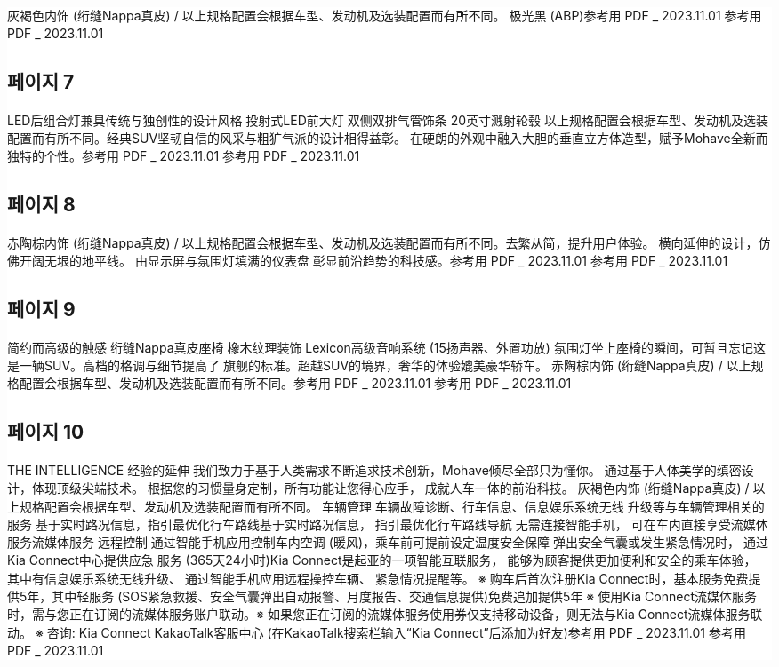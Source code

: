 灰褐色内饰 (绗缝Nappa真皮) / 以上规格配置会根据车型、发动机及选装配置而有所不同。 极光黑 (ABP)参考用 PDF  _ 2023.11.01 参考用 PDF  _ 2023.11.01

## 페이지 7

LED后组合灯兼具传统与独创性的设计风格
投射式LED前大灯 双侧双排气管饰条 20英寸溅射轮毂
以上规格配置会根据车型、发动机及选装配置而有所不同。经典SUV坚韧自信的风采与粗犷气派的设计相得益彰。
在硬朗的外观中融入大胆的垂直立方体造型，赋予Mohave全新而独特的个性。参考用 PDF  _ 2023.11.01 参考用 PDF  _ 2023.11.01

## 페이지 8

赤陶棕内饰 (绗缝Nappa真皮) / 以上规格配置会根据车型、发动机及选装配置而有所不同。去繁从简，提升用户体验。
横向延伸的设计，仿佛开阔无垠的地平线。
由显示屏与氛围灯填满的仪表盘
彰显前沿趋势的科技感。参考用 PDF  _ 2023.11.01 参考用 PDF  _ 2023.11.01

## 페이지 9

简约而高级的触感
绗缝Nappa真皮座椅 橡木纹理装饰 Lexicon高级音响系统 (15扬声器、外置功放)
 氛围灯坐上座椅的瞬间，可暂且忘记这是一辆SUV。高档的格调与细节提高了
旗舰的标准。超越SUV的境界，奢华的体验媲美豪华轿车。
赤陶棕内饰 (绗缝Nappa真皮) / 以上规格配置会根据车型、发动机及选装配置而有所不同。参考用 PDF  _ 2023.11.01 参考用 PDF  _ 2023.11.01

## 페이지 10

THE INTELLIGENCE
经验的延伸
我们致力于基于人类需求不断追求技术创新，Mohave倾尽全部只为懂你。
通过基于人体美学的缜密设计，体现顶级尖端技术。
根据您的习惯量身定制，所有功能让您得心应手，
成就人车一体的前沿科技。
灰褐色内饰 (绗缝Nappa真皮) / 以上规格配置会根据车型、发动机及选装配置而有所不同。
车辆管理
车辆故障诊断、行车信息、信息娱乐系统无线
升级等与车辆管理相关的服务
基于实时路况信息，指引最优化行车路线基于实时路况信息，
指引最优化行车路线导航
无需连接智能手机，
可在车内直接享受流媒体服务流媒体服务 远程控制
通过智能手机应用控制车内空调
(暖风)，乘车前可提前设定温度安全保障
弹出安全气囊或发生紧急情况时，
通过Kia Connect中心提供应急
服务 (365天24小时)Kia Connect是起亚的一项智能互联服务，
能够为顾客提供更加便利和安全的乘车体验，
其中有信息娱乐系统无线升级、
通过智能手机应用远程操控车辆、 紧急情况提醒等。
※ 购车后首次注册Kia Connect时，基本服务免费提供5年，其中轻服务 (SOS紧急救援、安全气囊弹出自动报警、月度报告、交通信息提供)免费追加提供5年
※ 使用Kia Connect流媒体服务时，需与您正在订阅的流媒体服务账户联动。※ 如果您正在订阅的流媒体服务使用券仅支持移动设备，则无法与Kia Connect流媒体服务联动。
※ 咨询: Kia Connect KakaoTalk客服中心 (在KakaoTalk搜索栏输入“Kia Connect”后添加为好友)参考用 PDF  _ 2023.11.01 参考用 PDF  _ 2023.11.01
